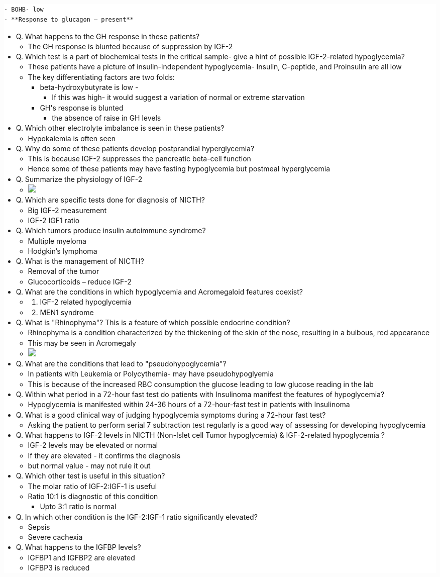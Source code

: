     - BOHB- low
    - **Response to glucagon – present**
- Q. What happens to the GH response in these patients?
    - The GH response is blunted because of suppression by IGF-2
- Q. Which test is a part of biochemical tests in the critical sample- give a hint of possible IGF-2-related hypoglycemia?
    - These patients have a picture of insulin-independent hypoglycemia- Insulin, C-peptide, and Proinsulin are all low
    - The key differentiating factors are two folds:
        - beta-hydroxybutyrate is low - 
            - If this was high- it would suggest a variation of normal or extreme starvation
        - GH's response is blunted 
            - the absence of raise in GH levels 
- Q. Which other electrolyte imbalance is seen in these patients?
    - Hypokalemia is often seen 
- Q. Why do some of these patients develop postprandial hyperglycemia?
    - This is because IGF-2 suppresses the pancreatic beta-cell function 
    - Hence some of these patients may have fasting hypoglycemia but postmeal hyperglycemia
- Q. Summarize the physiology of IGF-2
    - ![](https://firebasestorage.googleapis.com/v0/b/firescript-577a2.appspot.com/o/imgs%2Fapp%2FMedical_learning%2FXeE9E866ws.png?alt=media&token=e99b5b95-2b7d-4691-8ff0-a541e761e234)
- Q. Which are specific tests done for diagnosis of NICTH?
    - Big IGF-2 measurement
    - IGF-2 IGF1 ratio
- Q. Which tumors produce insulin autoimmune syndrome?
    - Multiple myeloma
    - Hodgkin’s lymphoma
- Q. What is the management of NICTH?
    - Removal of the tumor
    - Glucocorticoids – reduce IGF-2
- Q. What are the conditions in which hypoglycemia and Acromegaloid features coexist?
    - 1. IGF-2 related hypoglycemia
    - 2. MEN1 syndrome
- Q. What is "Rhinophyma"? This is a feature of which possible endocrine condition?
    - Rhinophyma is a condition characterized by the thickening of the skin of the nose, resulting in a bulbous, red appearance
    - This may be seen in  Acromegaly 
    - ![](https://firebasestorage.googleapis.com/v0/b/firescript-577a2.appspot.com/o/imgs%2Fapp%2FMedical_learning%2Fsg1ldZpPUT.png?alt=media&token=f7ab2de1-4df7-4505-b775-2e4e2efaba12)
- Q. What are the conditions that lead to "pseudohypoglycemia"?
    - In patients with Leukemia or Polycythemia- may have pseudohypoglyemia
    - This is because of the increased RBC consumption the glucose leading to low glucose reading in the lab 
- Q. Within what period in a 72-hour fast test do patients with  Insulinoma manifest the features of hypoglycemia?
    - Hypoglycemia is manifested within 24-36 hours of a 72-hour-fast test in patients with  Insulinoma 
- Q. What is a good clinical way of judging hypoglycemia symptoms during a 72-hour fast test?
    - Asking the patient to perform serial 7 subtraction test regularly is a good way of assessing for developing hypoglycemia
- Q. What happens to IGF-2 levels in  NICTH (Non-Islet cell Tumor hypoglycemia) & IGF-2-related hypoglycemia  ?
    - IGF-2 levels may be elevated or normal
    - If they are elevated - it confirms the diagnosis
    - but normal value - may not rule it out
- Q. Which other test is useful in this situation?
    - The molar ratio of IGF-2:IGF-1 is useful
    - Ratio 10:1 is diagnostic of this condition
        - Upto 3:1 ratio is normal
- Q. In which other condition is the IGF-2:IGF-1 ratio significantly elevated?
    - Sepsis
    - Severe cachexia
- Q. What happens to the IGFBP levels?
    - IGFBP1 and IGFBP2 are elevated
    - IGFBP3 is reduced 